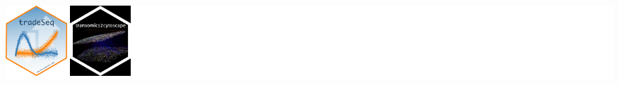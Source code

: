 <a href="tradeSeq/README.md"><img src="tradeSeq/tradeSeq.png" height="100"></a>
<a href="transomics2cytoscape/README.md"><img src="transomics2cytoscape/transomics2cytoscape.png" height="100"></a>
